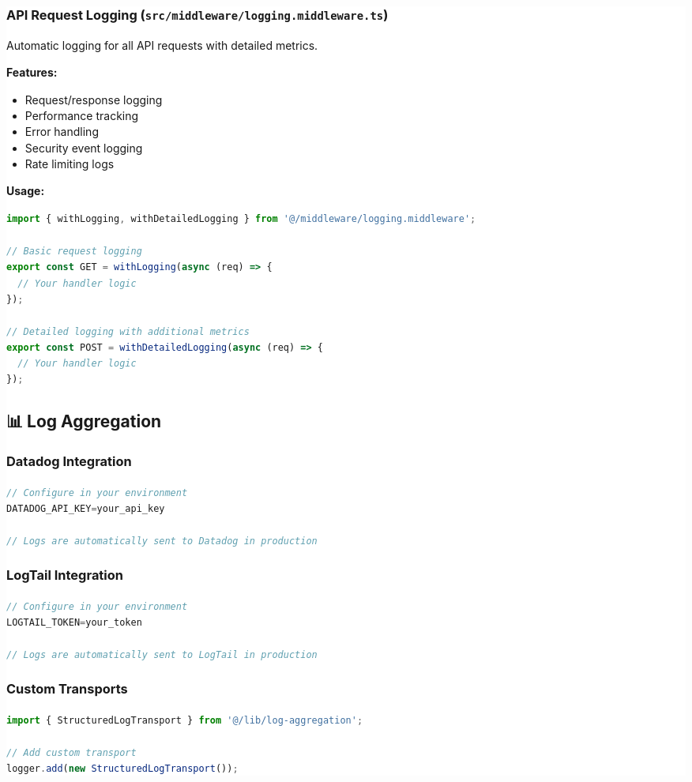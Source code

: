 ### API Request Logging (`src/middleware/logging.middleware.ts`)

Automatic logging for all API requests with detailed metrics.

**Features:**
- Request/response logging
- Performance tracking
- Error handling
- Security event logging
- Rate limiting logs

**Usage:**
```typescript
import { withLogging, withDetailedLogging } from '@/middleware/logging.middleware';

// Basic request logging
export const GET = withLogging(async (req) => {
  // Your handler logic
});

// Detailed logging with additional metrics
export const POST = withDetailedLogging(async (req) => {
  // Your handler logic
});
```

## 📊 Log Aggregation

### Datadog Integration

```typescript
// Configure in your environment
DATADOG_API_KEY=your_api_key

// Logs are automatically sent to Datadog in production
```

### LogTail Integration

```typescript
// Configure in your environment
LOGTAIL_TOKEN=your_token

// Logs are automatically sent to LogTail in production
```

### Custom Transports

```typescript
import { StructuredLogTransport } from '@/lib/log-aggregation';

// Add custom transport
logger.add(new StructuredLogTransport());
```
